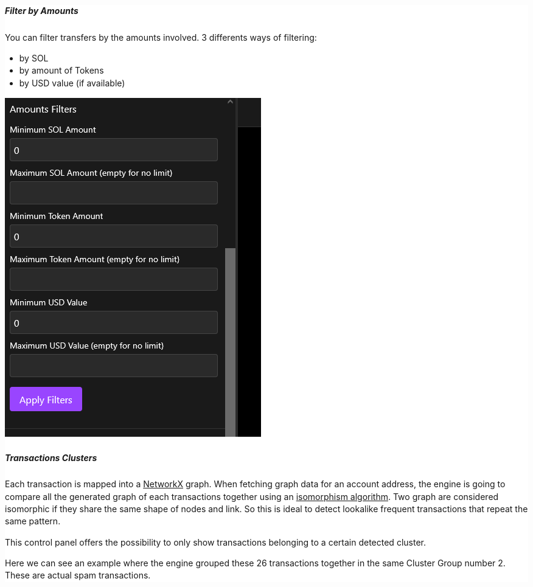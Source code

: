 
##### Filter by Amounts
You can filter transfers by the amounts involved.
3 differents ways of filtering: 
 - by SOL
 - by amount of Tokens
 - by USD value (if available)

 ![amounts filters](doc/graphamountfilter.png)


##### Transactions Clusters
Each transaction is mapped into a [NetworkX](https://networkx.org/) graph.
When fetching graph data for an account address, the engine is going to compare all the generated graph of each transactions together using an [isomorphism algorithm](https://networkx.org/documentation/stable/reference/algorithms/isomorphism.html).
Two graph are considered isomorphic if they share the same shape of nodes and link.
So this is ideal to detect lookalike frequent transactions that repeat the same pattern.

This control panel offers the possibility to only show transactions belonging to a certain detected cluster.

Here we can see an example where the engine grouped these 26 transactions together in the same Cluster Group number 2.
These are actual spam transactions.
